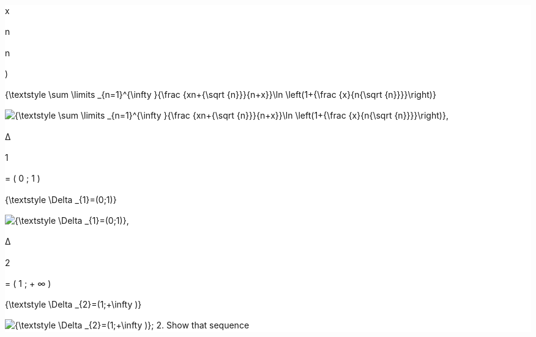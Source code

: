 
x

n


n






)



{\textstyle \sum \limits \_{n=1}^{\infty }{\frac {xn+{\sqrt {n}}}{n+x}}\ln \left(1+{\frac {x}{n{\sqrt {n}}}}\right)}

![{\textstyle \sum \limits _{n=1}^{\infty }{\frac {xn+{\sqrt {n}}}{n+x}}\ln \left(1+{\frac {x}{n{\sqrt {n}}}}\right)}](https://wikimedia.org/api/rest_v1/media/math/render/svg/633e458aace66350ea9ed9586785ddcfb7b0091f), 




Δ

1


=
(
0
;
1
)


{\textstyle \Delta \_{1}=(0;1)}

![{\textstyle \Delta _{1}=(0;1)}](https://wikimedia.org/api/rest_v1/media/math/render/svg/1c54e8b5a3c4d79037b0711372b6689de58b6e4d), 




Δ

2


=
(
1
;
+
∞
)


{\textstyle \Delta \_{2}=(1;+\infty )}

![{\textstyle \Delta _{2}=(1;+\infty )}](https://wikimedia.org/api/rest_v1/media/math/render/svg/3da88d3477a5cc6c7f3a8fcfd468e4202bf6d1b9);
2. Show that sequence 

